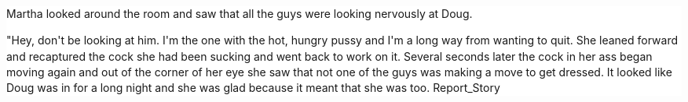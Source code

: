 Martha looked around the room and saw that all the guys were looking nervously at Doug. 

"Hey, don't be looking at him. I'm the one with the hot, hungry pussy and I'm a long way from wanting to quit. She leaned forward and recaptured the cock she had been sucking and went back to work on it. Several seconds later the cock in her ass began moving again and out of the corner of her eye she saw that not one of the guys was making a move to get dressed. It looked like Doug was in for a long night and she was glad because it meant that she was too. Report_Story 
